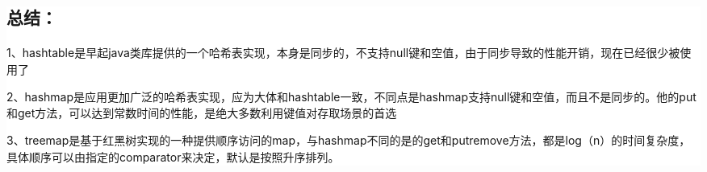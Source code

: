 

## 总结：

1、hashtable是早起java类库提供的一个哈希表实现，本身是同步的，不支持null键和空值，由于同步导致的性能开销，现在已经很少被使用了

2、hashmap是应用更加广泛的哈希表实现，应为大体和hashtable一致，不同点是hashmap支持null键和空值，而且不是同步的。他的put和get方法，可以达到常数时间的性能，是绝大多数利用键值对存取场景的首选

3、treemap是基于红黑树实现的一种提供顺序访问的map，与hashmap不同的是的get和putremove方法，都是log（n）的时间复杂度，具体顺序可以由指定的comparator来决定，默认是按照升序排列。